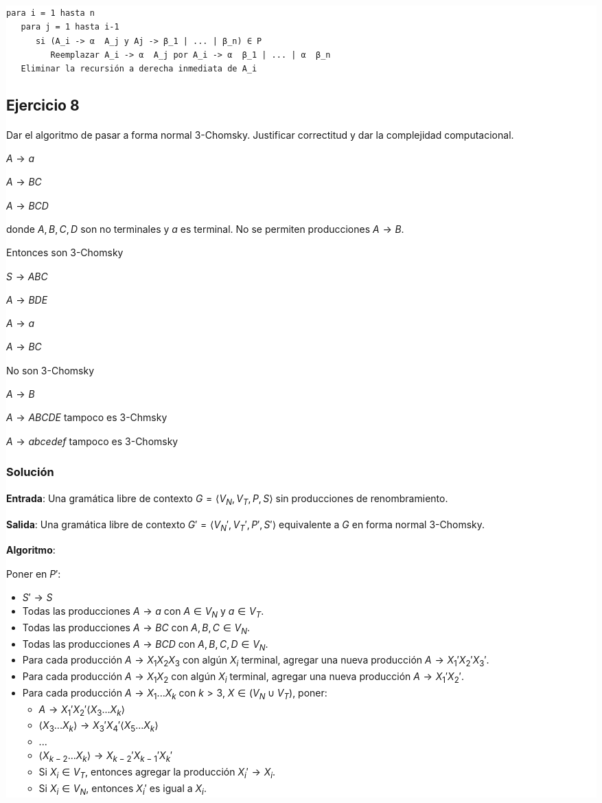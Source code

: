    ```pseudo
   para i = 1 hasta n
      para j = 1 hasta i-1
         si (A_i -> α  A_j y Aj -> β_1 | ... | β_n) ∈ P
            Reemplazar A_i -> α  A_j por A_i -> α  β_1 | ... | α  β_n
      Eliminar la recursión a derecha inmediata de A_i
   ```

## Ejercicio 8

Dar el algoritmo de pasar a forma normal 3-Chomsky. Justificar correctitud y dar la complejidad computacional.

$A \rightarrow a$

$A \rightarrow BC$

$A \rightarrow BCD$

donde $A, B, C, D$ son no terminales y $a$ es terminal. No se permiten producciones $A \rightarrow B$.

Entonces son 3-Chomsky

$S \rightarrow ABC$

$A \rightarrow BDE$

$A \rightarrow a$

$A \rightarrow BC$

No son 3-Chomsky

$A \rightarrow B$

$A \rightarrow ABCDE$ tampoco es 3-Chmsky

$A \rightarrow abcedef$ tampoco es 3-Chomsky

### Solución

**Entrada**: Una gramática libre de contexto $G = \langle V_N, V_T, P, S \rangle$ sin producciones de renombramiento.

**Salida**: Una gramática libre de contexto $G' = \langle V_N', V_T', P', S' \rangle$ equivalente a $G$ en forma normal 3-Chomsky.

**Algoritmo**:

Poner en $P'$:

- $S' \rightarrow S$
- Todas las producciones $A \rightarrow a$ con $A \in V_N$ y $a \in V_T$.
- Todas las producciones $A \rightarrow BC$ con $A, B, C \in V_N$.
- Todas las producciones $A \rightarrow BCD$ con $A, B, C, D \in V_N$.
- Para cada producción $A \rightarrow X_1X_2X_3$ con algún $X_i$ terminal, agregar una nueva producción $A \rightarrow X_1'X_2'X_3'$.
- Para cada producción $A \rightarrow X_1X_2$ con algún $X_i$ terminal, agregar una nueva producción $A \rightarrow X_1'X_2'$.
- Para cada producción $A \rightarrow X_1...X_k$ con $k > 3$, $X \in (V_N \cup V_T)$, poner:
  - $A \rightarrow X_1'X_2'\langle X_3...X_k \rangle$
  - $\langle X_3...X_k \rangle \rightarrow X_3'X_4'\langle X_5...X_k \rangle$
  - ...
  - $\langle X_{k-2}...X_k \rangle \rightarrow X_{k-2}'X_{k-1}'X_k'$
  - Si $X_i \in V_T$, entonces agregar la producción $X_i' \rightarrow X_i$.
  - Si $X_i \in V_N$, entonces $X_i'$ es igual a $X_i$.
